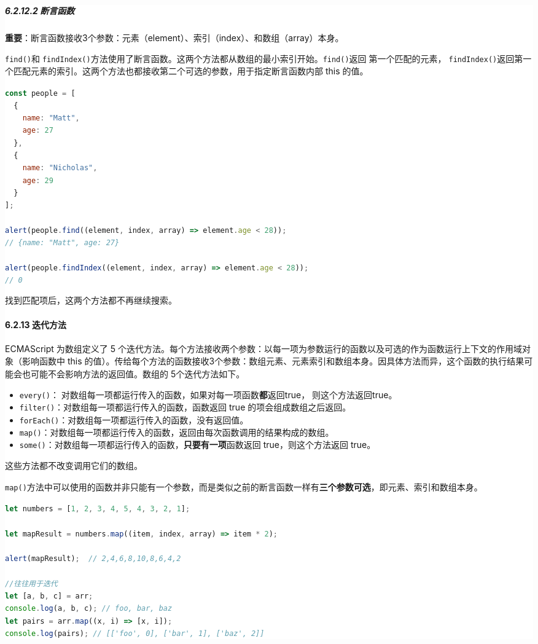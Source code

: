 ##### 6.2.12.2 断言函数

**重要**：断言函数接收3个参数：元素（element）、索引（index）、和数组（array）本身。

`find()`和 `findIndex()`方法使用了断言函数。这两个方法都从数组的最小索引开始。`find()`返回
第一个匹配的元素， `findIndex()`返回第一个匹配元素的索引。这两个方法也都接收第二个可选的参数，用于指定断言函数内部 this 的值。 

```javascript
const people = [  
  { 
    name: "Matt", 
    age: 27 
  }, 
  { 
    name: "Nicholas", 
    age: 29 
  } 
]; 

alert(people.find((element, index, array) => element.age < 28)); 
// {name: "Matt", age: 27} 

alert(people.findIndex((element, index, array) => element.age < 28)); 
// 0 
```

找到匹配项后，这两个方法都不再继续搜索。 

#### 6.2.13 迭代方法

ECMAScript 为数组定义了 5 个迭代方法。每个方法接收两个参数：以每一项为参数运行的函数以及可选的作为函数运行上下文的作用域对象（影响函数中 this 的值）。传给每个方法的函数接收3个参数：数组元素、元素索引和数组本身。因具体方法而异，这个函数的执行结果可能会也可能不会影响方法的返回值。数组的 5个迭代方法如下。 

- `every()`： 对数组每一项都运行传入的函数，如果对每一项函数**都**返回true， 则这个方法返回true。
- `filter()`：对数组每一项都运行传入的函数，函数返回 true 的项会组成数组之后返回。 
- `forEach()`：对数组每一项都运行传入的函数，没有返回值。 
- `map()`：对数组每一项都运行传入的函数，返回由每次函数调用的结果构成的数组。 
- `some()`：对数组每一项都运行传入的函数，**只要有一项**函数返回 true，则这个方法返回 true。

这些方法都不改变调用它们的数组。



`map()`方法中可以使用的函数并非只能有一个参数，而是类似之前的断言函数一样有**三个参数可选**，即元素、索引和数组本身。

```javascript
let numbers = [1, 2, 3, 4, 5, 4, 3, 2, 1]; 

let mapResult = numbers.map((item, index, array) => item * 2); 

alert(mapResult);  // 2,4,6,8,10,8,6,4,2 

//往往用于迭代
let [a, b, c] = arr; 
console.log(a, b, c); // foo, bar, baz 
let pairs = arr.map((x, i) => [x, i]); 
console.log(pairs); // [['foo', 0], ['bar', 1], ['baz', 2]] 
```

